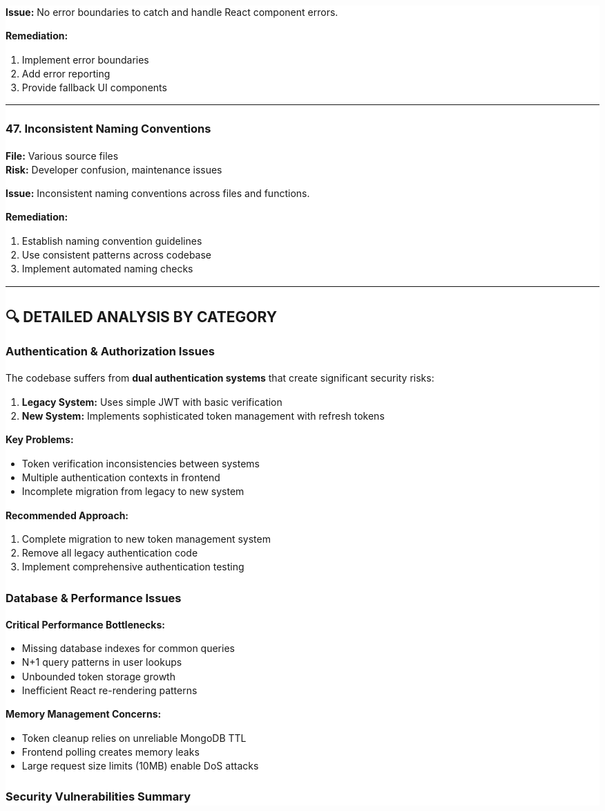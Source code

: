 **Issue:** No error boundaries to catch and handle React component errors.

**Remediation:**
1. Implement error boundaries
2. Add error reporting
3. Provide fallback UI components

---

### 47. **Inconsistent Naming Conventions**
**File:** Various source files  
**Risk:** Developer confusion, maintenance issues

**Issue:** Inconsistent naming conventions across files and functions.

**Remediation:**
1. Establish naming convention guidelines
2. Use consistent patterns across codebase
3. Implement automated naming checks

---

## 🔍 DETAILED ANALYSIS BY CATEGORY

### Authentication & Authorization Issues

The codebase suffers from **dual authentication systems** that create significant security risks:

1. **Legacy System:** Uses simple JWT with basic verification
2. **New System:** Implements sophisticated token management with refresh tokens

**Key Problems:**
- Token verification inconsistencies between systems
- Multiple authentication contexts in frontend
- Incomplete migration from legacy to new system

**Recommended Approach:**
1. Complete migration to new token management system
2. Remove all legacy authentication code
3. Implement comprehensive authentication testing

### Database & Performance Issues

**Critical Performance Bottlenecks:**
- Missing database indexes for common queries
- N+1 query patterns in user lookups
- Unbounded token storage growth
- Inefficient React re-rendering patterns

**Memory Management Concerns:**
- Token cleanup relies on unreliable MongoDB TTL
- Frontend polling creates memory leaks
- Large request size limits (10MB) enable DoS attacks

### Security Vulnerabilities Summary
